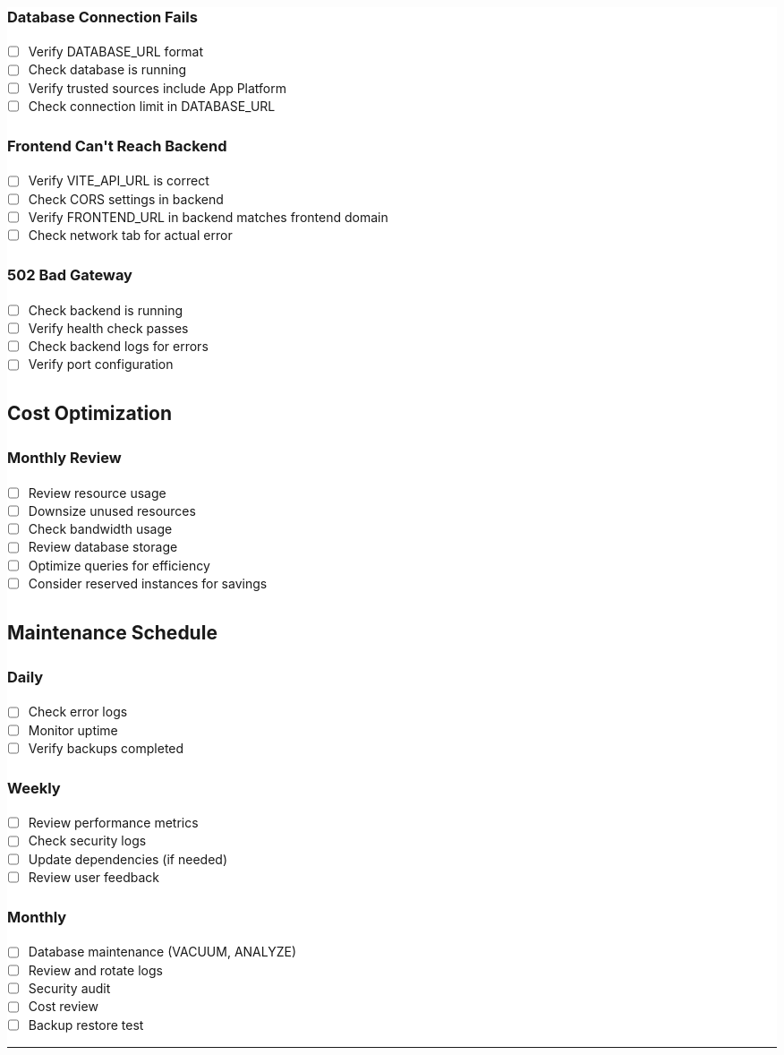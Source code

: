 ### Database Connection Fails
- [ ] Verify DATABASE_URL format
- [ ] Check database is running
- [ ] Verify trusted sources include App Platform
- [ ] Check connection limit in DATABASE_URL

### Frontend Can't Reach Backend
- [ ] Verify VITE_API_URL is correct
- [ ] Check CORS settings in backend
- [ ] Verify FRONTEND_URL in backend matches frontend domain
- [ ] Check network tab for actual error

### 502 Bad Gateway
- [ ] Check backend is running
- [ ] Verify health check passes
- [ ] Check backend logs for errors
- [ ] Verify port configuration

## Cost Optimization

### Monthly Review
- [ ] Review resource usage
- [ ] Downsize unused resources
- [ ] Check bandwidth usage
- [ ] Review database storage
- [ ] Optimize queries for efficiency
- [ ] Consider reserved instances for savings

## Maintenance Schedule

### Daily
- [ ] Check error logs
- [ ] Monitor uptime
- [ ] Verify backups completed

### Weekly
- [ ] Review performance metrics
- [ ] Check security logs
- [ ] Update dependencies (if needed)
- [ ] Review user feedback

### Monthly
- [ ] Database maintenance (VACUUM, ANALYZE)
- [ ] Review and rotate logs
- [ ] Security audit
- [ ] Cost review
- [ ] Backup restore test

---